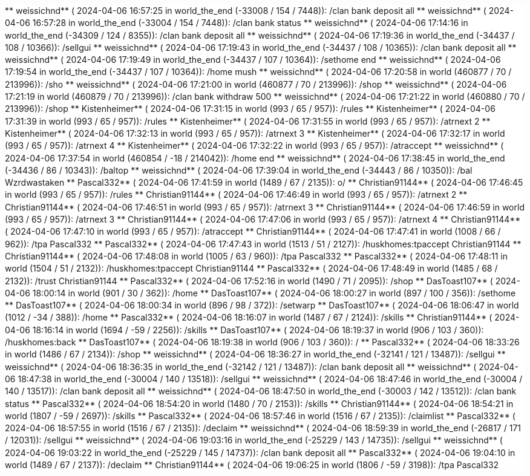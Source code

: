 ** weissichnd** ( 2024-04-06  16:57:25 in  world_the_end (-33008 / 154 / 7448)): /clan bank deposit all
** weissichnd** ( 2024-04-06  16:57:28 in  world_the_end (-33004 / 154 / 7448)): /clan bank status
** weissichnd** ( 2024-04-06  17:14:16 in  world_the_end (-34309 / 124 / 8355)): /clan bank deposit all
** weissichnd** ( 2024-04-06  17:19:36 in  world_the_end (-34437 / 108 / 10366)): /sellgui
** weissichnd** ( 2024-04-06  17:19:43 in  world_the_end (-34437 / 108 / 10365)): /clan bank deposit all
** weissichnd** ( 2024-04-06  17:19:49 in  world_the_end (-34437 / 107 / 10364)): /sethome end
** weissichnd** ( 2024-04-06  17:19:54 in  world_the_end (-34437 / 107 / 10364)): /home mush
** weissichnd** ( 2024-04-06  17:20:58 in  world (460877 / 70 / 213996)): /sho
** weissichnd** ( 2024-04-06  17:21:00 in  world (460877 / 70 / 213996)): /shop
** weissichnd** ( 2024-04-06  17:21:19 in  world (460879 / 70 / 213996)): /clan bank withdraw 500
** weissichnd** ( 2024-04-06  17:21:22 in  world (460880 / 70 / 213996)): /shop
** Kistenheimer** ( 2024-04-06  17:31:15 in  world (993 / 65 / 957)): /rules
** Kistenheimer** ( 2024-04-06  17:31:39 in  world (993 / 65 / 957)): /rules
** Kistenheimer** ( 2024-04-06  17:31:55 in  world (993 / 65 / 957)): /atrnext 2
** Kistenheimer** ( 2024-04-06  17:32:13 in  world (993 / 65 / 957)): /atrnext 3
** Kistenheimer** ( 2024-04-06  17:32:17 in  world (993 / 65 / 957)): /atrnext 4
** Kistenheimer** ( 2024-04-06  17:32:22 in  world (993 / 65 / 957)): /atraccept
** weissichnd** ( 2024-04-06  17:37:54 in  world (460854 / -18 / 214042)): /home end
** weissichnd** ( 2024-04-06  17:38:45 in  world_the_end (-34436 / 86 / 10343)): /baltop
** weissichnd** ( 2024-04-06  17:39:04 in  world_the_end (-34443 / 86 / 10350)): /bal Wzrdwastaken
** Pascal332** ( 2024-04-06  17:41:59 in  world (1489 / 67 / 2135)): o/
** Christian91144** ( 2024-04-06  17:46:45 in  world (993 / 65 / 957)): /rules
** Christian91144** ( 2024-04-06  17:46:49 in  world (993 / 65 / 957)): /atrnext 2
** Christian91144** ( 2024-04-06  17:46:51 in  world (993 / 65 / 957)): /atrnext 3
** Christian91144** ( 2024-04-06  17:46:59 in  world (993 / 65 / 957)): /atrnext 3
** Christian91144** ( 2024-04-06  17:47:06 in  world (993 / 65 / 957)): /atrnext 4
** Christian91144** ( 2024-04-06  17:47:10 in  world (993 / 65 / 957)): /atraccept
** Christian91144** ( 2024-04-06  17:47:41 in  world (1008 / 66 / 962)): /tpa Pascal332
** Pascal332** ( 2024-04-06  17:47:43 in  world (1513 / 51 / 2127)): /huskhomes:tpaccept Christian91144
** Christian91144** ( 2024-04-06  17:48:08 in  world (1005 / 63 / 960)): /tpa Pascal332
** Pascal332** ( 2024-04-06  17:48:11 in  world (1504 / 51 / 2132)): /huskhomes:tpaccept Christian91144
** Pascal332** ( 2024-04-06  17:48:49 in  world (1485 / 68 / 2132)): /trust Christian91144
** Pascal332** ( 2024-04-06  17:52:16 in  world (1490 / 71 / 2095)): /shop
** DasToast107** ( 2024-04-06  18:00:14 in  world (901 / 30 / 362)): /home
** DasToast107** ( 2024-04-06  18:00:27 in  world (897 / 100 / 356)): /sethome
** DasToast107** ( 2024-04-06  18:00:34 in  world (896 / 98 / 372)): /setwarp
** DasToast107** ( 2024-04-06  18:06:47 in  world (1012 / -34 / 388)): /home
** Pascal332** ( 2024-04-06  18:16:07 in  world (1487 / 67 / 2124)): /skills
** Christian91144** ( 2024-04-06  18:16:14 in  world (1694 / -59 / 2256)): /skills
** DasToast107** ( 2024-04-06  18:19:37 in  world (906 / 103 / 360)): /huskhomes:back
** DasToast107** ( 2024-04-06  18:19:38 in  world (906 / 103 / 360)): /
** Pascal332** ( 2024-04-06  18:33:26 in  world (1486 / 67 / 2134)): /shop
** weissichnd** ( 2024-04-06  18:36:27 in  world_the_end (-32141 / 121 / 13487)): /sellgui
** weissichnd** ( 2024-04-06  18:36:35 in  world_the_end (-32142 / 121 / 13487)): /clan bank deposit all
** weissichnd** ( 2024-04-06  18:47:38 in  world_the_end (-30004 / 140 / 13518)): /sellgui
** weissichnd** ( 2024-04-06  18:47:46 in  world_the_end (-30004 / 140 / 13517)): /clan bank deposit all
** weissichnd** ( 2024-04-06  18:47:50 in  world_the_end (-30003 / 142 / 13512)): /clan bank status
** Pascal332** ( 2024-04-06  18:54:20 in  world (1480 / 70 / 2153)): /skills
** Christian91144** ( 2024-04-06  18:54:21 in  world (1807 / -59 / 2697)): /skills
** Pascal332** ( 2024-04-06  18:57:46 in  world (1516 / 67 / 2135)): /claimlist
** Pascal332** ( 2024-04-06  18:57:55 in  world (1516 / 67 / 2135)): /declaim
** weissichnd** ( 2024-04-06  18:59:39 in  world_the_end (-26817 / 171 / 12031)): /sellgui
** weissichnd** ( 2024-04-06  19:03:16 in  world_the_end (-25229 / 143 / 14735)): /sellgui
** weissichnd** ( 2024-04-06  19:03:22 in  world_the_end (-25229 / 145 / 14737)): /clan bank deposit all
** Pascal332** ( 2024-04-06  19:04:10 in  world (1489 / 67 / 2137)): /declaim
** Christian91144** ( 2024-04-06  19:06:25 in  world (1806 / -59 / 3198)): /tpa Pascal332